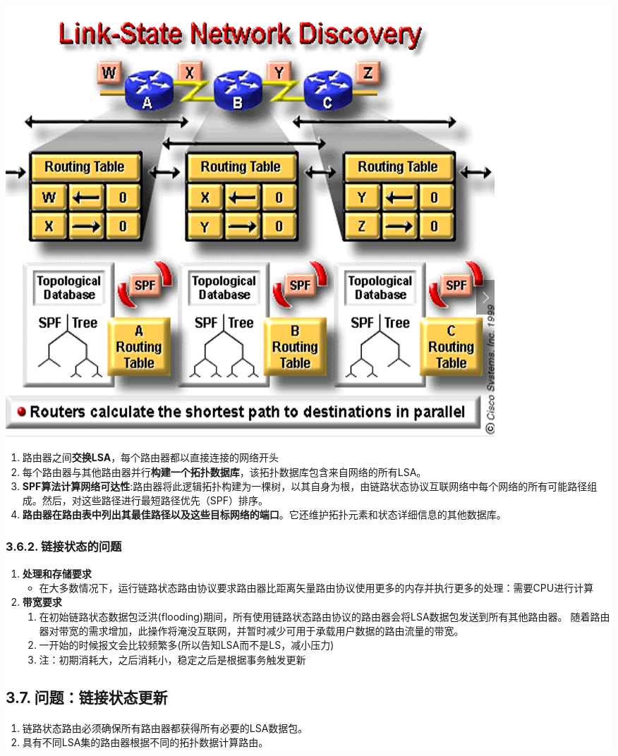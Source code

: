 ![](img/lec07/24.png)

1. 路由器之间**交换LSA**，每个路由器都以直接连接的网络开头
2. 每个路由器与其他路由器并行**构建一个拓扑数据库**，该拓扑数据库包含来自网络的所有LSA。
3. **SPF算法计算网络可达性**:路由器将此逻辑拓扑构建为一棵树，以其自身为根，由链路状态协议互联网络中每个网络的所有可能路径组成。然后，对这些路径进行最短路径优先（SPF）排序。
4. **路由器在路由表中列出其最佳路径以及这些目标网络的端口**。它还维护拓扑元素和状态详细信息的其他数据库。

### 3.6.2. 链接状态的问题
1. **处理和存储要求**
   - 在大多数情况下，运行链路状态路由协议要求路由器比距离矢量路由协议使用更多的内存并执行更多的处理：需要CPU进行计算
2. **带宽要求**
   1. 在初始链路状态数据包泛洪(flooding)期间，所有使用链路状态路由协议的路由器会将LSA数据包发送到所有其他路由器。 随着路由器对带宽的需求增加，此操作将淹没互联网，并暂时减少可用于承载用户数据的路由流量的带宽。
   2. 一开始的时候报文会比较频繁多(所以告知LSA而不是LS，减小压力)
   3. 注：初期消耗大，之后消耗小，稳定之后是根据事务触发更新

## 3.7. 问题：链接状态更新
1. 链路状态路由必须确保所有路由器都获得所有必要的LSA数据包。
2. 具有不同LSA集的路由器根据不同的拓扑数据计算路由。
